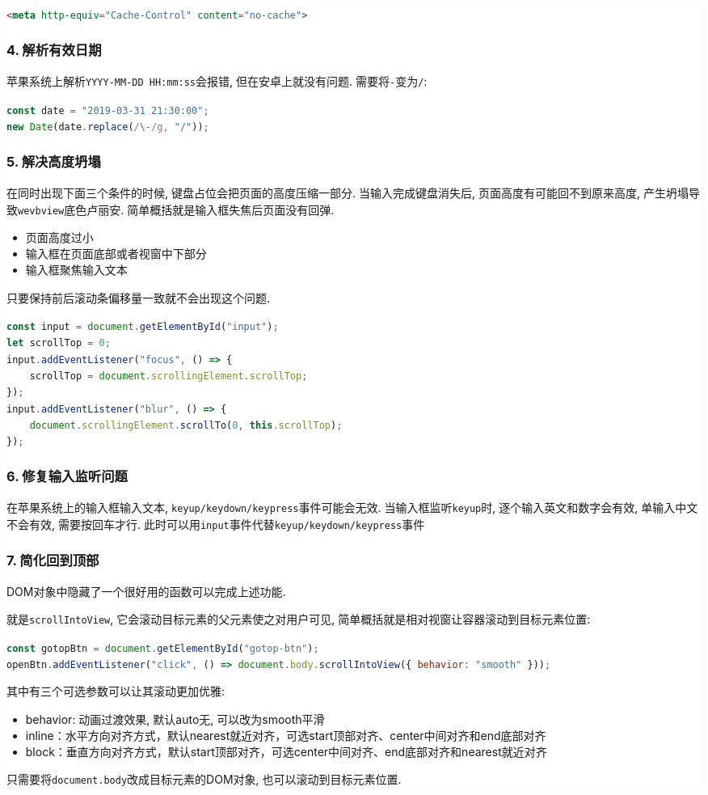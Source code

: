 ```html
<meta http-equiv="Cache-Control" content="no-cache">
```

### 4. 解析有效日期

苹果系统上解析`YYYY-MM-DD HH:mm:ss`会报错, 但在安卓上就没有问题. 需要将`-`变为`/`:

```js
const date = "2019-03-31 21:30:00";
new Date(date.replace(/\-/g, "/"));
```

### 5. 解决高度坍塌

在同时出现下面三个条件的时候, 键盘占位会把页面的高度压缩一部分. 当输入完成键盘消失后, 页面高度有可能回不到原来高度, 产生坍塌导致`wevbview`底色卢丽安. 简单概括就是输入框失焦后页面没有回弹.

- 页面高度过小
- 输入框在页面底部或者视窗中下部分
- 输入框聚焦输入文本

只要保持前后滚动条偏移量一致就不会出现这个问题. 

```js
const input = document.getElementById("input");
let scrollTop = 0;
input.addEventListener("focus", () => {
    scrollTop = document.scrollingElement.scrollTop;
});
input.addEventListener("blur", () => {
    document.scrollingElement.scrollTo(0, this.scrollTop);
});
```

### 6. 修复输入监听问题

在苹果系统上的输入框输入文本, `keyup/keydown/keypress`事件可能会无效. 当输入框监听`keyup`时, 逐个输入英文和数字会有效, 单输入中文不会有效, 需要按回车才行. 此时可以用`input`事件代替`keyup/keydown/keypress`事件

### 7. 简化回到顶部

DOM对象中隐藏了一个很好用的函数可以完成上述功能.

就是`scrollIntoView`, 它会滚动目标元素的父元素使之对用户可见, 简单概括就是相对视窗让容器滚动到目标元素位置:

```js
const gotopBtn = document.getElementById("gotop-btn");
openBtn.addEventListener("click", () => document.body.scrollIntoView({ behavior: "smooth" }));
```
其中有三个可选参数可以让其滚动更加优雅:

- behavior: 动画过渡效果, 默认auto无, 可以改为smooth平滑
- inline：水平方向对齐方式，默认nearest就近对齐，可选start顶部对齐、center中间对齐和end底部对齐
- block：垂直方向对齐方式，默认start顶部对齐，可选center中间对齐、end底部对齐和nearest就近对齐

只需要将`document.body`改成目标元素的DOM对象, 也可以滚动到目标元素位置.
